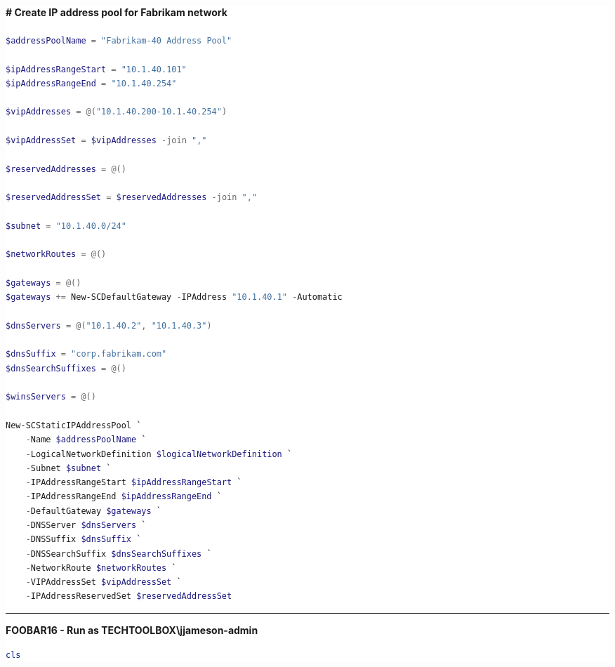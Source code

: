 ```PowerShell
```

#### # Create IP address pool for Fabrikam network

```PowerShell
$addressPoolName = "Fabrikam-40 Address Pool"

$ipAddressRangeStart = "10.1.40.101"
$ipAddressRangeEnd = "10.1.40.254"

$vipAddresses = @("10.1.40.200-10.1.40.254")

$vipAddressSet = $vipAddresses -join ","

$reservedAddresses = @()

$reservedAddressSet = $reservedAddresses -join ","

$subnet = "10.1.40.0/24"

$networkRoutes = @()

$gateways = @()
$gateways += New-SCDefaultGateway -IPAddress "10.1.40.1" -Automatic

$dnsServers = @("10.1.40.2", "10.1.40.3")

$dnsSuffix = "corp.fabrikam.com"
$dnsSearchSuffixes = @()

$winsServers = @()

New-SCStaticIPAddressPool `
    -Name $addressPoolName `
    -LogicalNetworkDefinition $logicalNetworkDefinition `
    -Subnet $subnet `
    -IPAddressRangeStart $ipAddressRangeStart `
    -IPAddressRangeEnd $ipAddressRangeEnd `
    -DefaultGateway $gateways `
    -DNSServer $dnsServers `
    -DNSSuffix $dnsSuffix `
    -DNSSearchSuffix $dnsSearchSuffixes `
    -NetworkRoute $networkRoutes `
    -VIPAddressSet $vipAddressSet `
    -IPAddressReservedSet $reservedAddressSet
```

---

**FOOBAR16 - Run as TECHTOOLBOX\\jjameson-admin**

```PowerShell
cls
```

